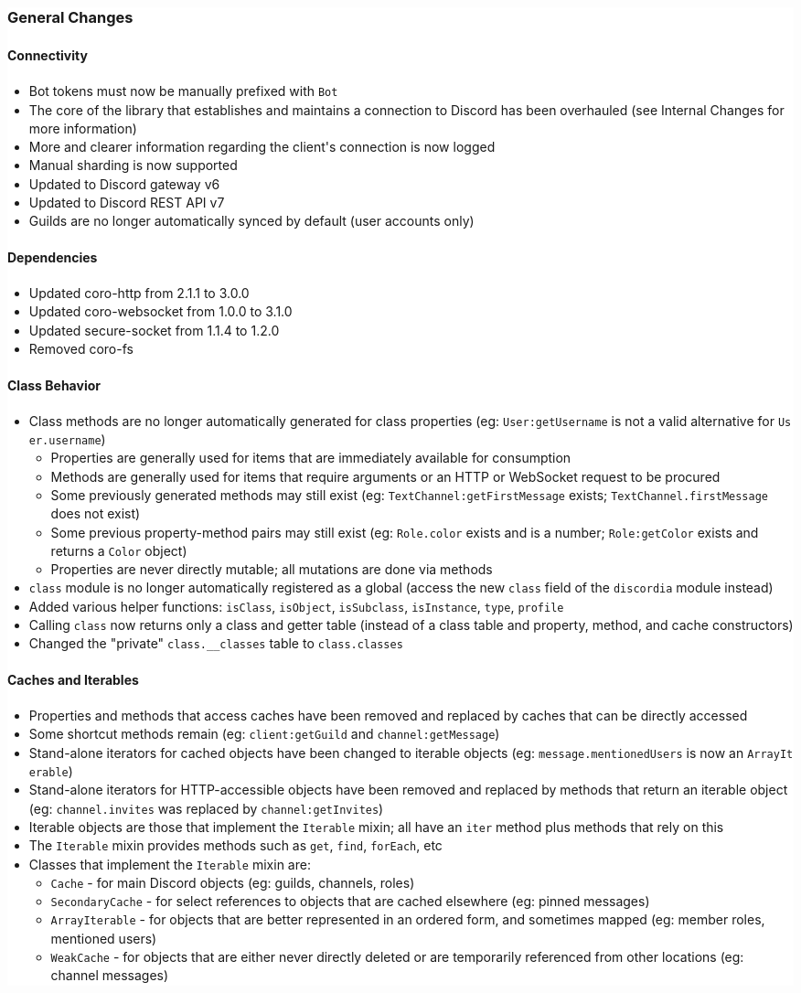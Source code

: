 ### General Changes

#### Connectivity
- Bot tokens must now be manually prefixed with `Bot `
- The core of the library that establishes and maintains a connection to Discord has been overhauled (see Internal Changes for more information)
- More and clearer information regarding the client's connection is now logged
- Manual sharding is now supported
- Updated to Discord gateway v6
- Updated to Discord REST API v7
- Guilds are no longer automatically synced by default (user accounts only)

#### Dependencies
- Updated coro-http from 2.1.1 to 3.0.0
- Updated coro-websocket from 1.0.0 to 3.1.0
- Updated secure-socket from 1.1.4 to 1.2.0
- Removed coro-fs

#### Class Behavior
- Class methods are no longer automatically generated for class properties (eg: `User:getUsername` is not a valid alternative for `User.username`)
	- Properties are generally used for items that are immediately available for consumption
	- Methods are generally used for items that require arguments or an HTTP or WebSocket request to be procured
	- Some previously generated methods may still exist (eg: `TextChannel:getFirstMessage` exists; `TextChannel.firstMessage` does not exist)
	- Some previous property-method pairs may still exist (eg: `Role.color` exists and is a number; `Role:getColor` exists and returns a `Color` object)
	- Properties are never directly mutable; all mutations are done via methods
- `class` module is no longer automatically registered as a global (access the new `class` field of the `discordia` module instead)
- Added various helper functions: `isClass`, `isObject`, `isSubclass`, `isInstance`, `type`, `profile`
- Calling `class` now returns only a class and getter table (instead of a class table and property, method, and cache constructors)
- Changed the "private" `class.__classes` table to `class.classes`

#### Caches and Iterables
- Properties and methods that access caches have been removed and replaced by caches that can be directly accessed
- Some shortcut methods remain (eg: `client:getGuild` and `channel:getMessage`)
- Stand-alone iterators for cached objects have been changed to iterable objects (eg: `message.mentionedUsers` is now an `ArrayIterable`)
- Stand-alone iterators for HTTP-accessible objects have been removed and replaced by methods that return an iterable object (eg: `channel.invites` was replaced by `channel:getInvites`)
- Iterable objects are those that implement the `Iterable` mixin; all have an `iter` method plus methods that rely on this
- The `Iterable` mixin provides methods such as `get`, `find`, `forEach`, etc
- Classes that implement the `Iterable` mixin are:
	- `Cache` - for main Discord objects (eg: guilds, channels, roles)
	- `SecondaryCache` - for select references to objects that are cached elsewhere (eg: pinned messages)
	- `ArrayIterable` - for objects that are better represented in an ordered form, and sometimes mapped (eg: member roles, mentioned users)
	- `WeakCache` - for objects that are either never directly deleted or are temporarily referenced from other locations (eg: channel messages)
